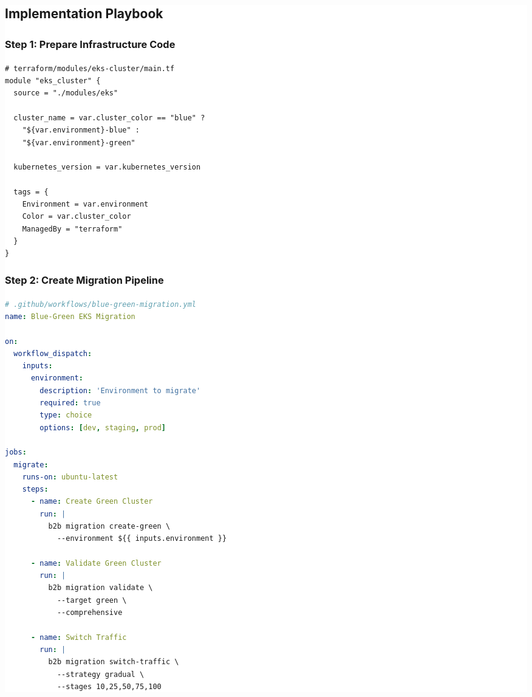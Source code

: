 ## Implementation Playbook

### Step 1: Prepare Infrastructure Code

```hcl
# terraform/modules/eks-cluster/main.tf
module "eks_cluster" {
  source = "./modules/eks"
  
  cluster_name = var.cluster_color == "blue" ? 
    "${var.environment}-blue" : 
    "${var.environment}-green"
    
  kubernetes_version = var.kubernetes_version
  
  tags = {
    Environment = var.environment
    Color = var.cluster_color
    ManagedBy = "terraform"
  }
}
```

### Step 2: Create Migration Pipeline

```yaml
# .github/workflows/blue-green-migration.yml
name: Blue-Green EKS Migration

on:
  workflow_dispatch:
    inputs:
      environment:
        description: 'Environment to migrate'
        required: true
        type: choice
        options: [dev, staging, prod]

jobs:
  migrate:
    runs-on: ubuntu-latest
    steps:
      - name: Create Green Cluster
        run: |
          b2b migration create-green \
            --environment ${{ inputs.environment }}
            
      - name: Validate Green Cluster
        run: |
          b2b migration validate \
            --target green \
            --comprehensive
            
      - name: Switch Traffic
        run: |
          b2b migration switch-traffic \
            --strategy gradual \
            --stages 10,25,50,75,100
```
